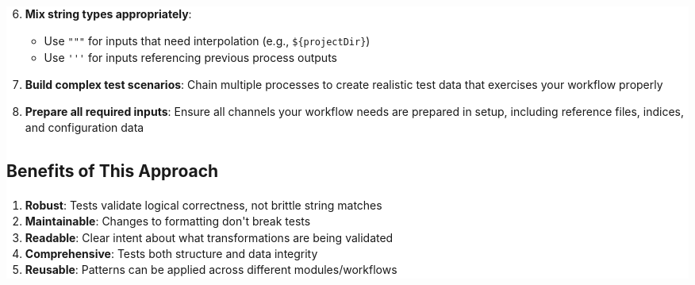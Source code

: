 6. **Mix string types appropriately**:
   - Use `"""` for inputs that need interpolation (e.g., `${projectDir}`)
   - Use `'''` for inputs referencing previous process outputs

7. **Build complex test scenarios**: Chain multiple processes to create realistic test data that exercises your workflow properly

8. **Prepare all required inputs**: Ensure all channels your workflow needs are prepared in setup, including reference files, indices, and configuration data

## Benefits of This Approach
1. **Robust**: Tests validate logical correctness, not brittle string matches
2. **Maintainable**: Changes to formatting don't break tests
3. **Readable**: Clear intent about what transformations are being validated
4. **Comprehensive**: Tests both structure and data integrity
5. **Reusable**: Patterns can be applied across different modules/workflows
